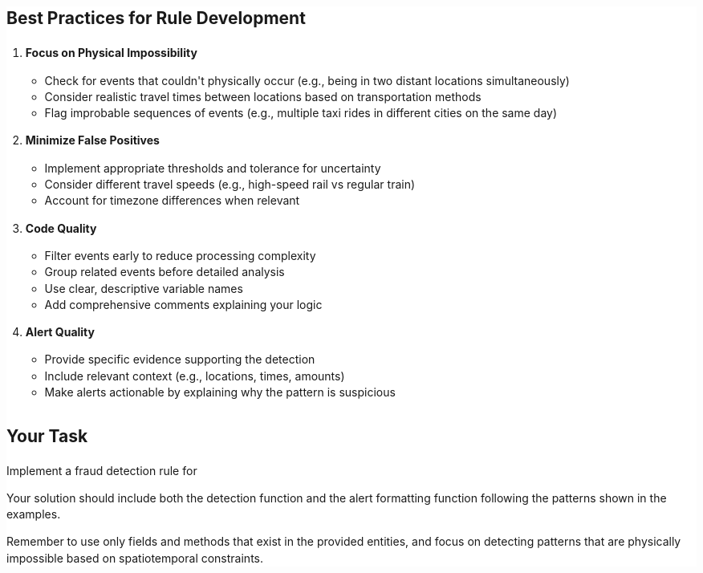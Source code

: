 ## Best Practices for Rule Development

1. **Focus on Physical Impossibility**
   - Check for events that couldn't physically occur (e.g., being in two distant locations simultaneously)
   - Consider realistic travel times between locations based on transportation methods
   - Flag improbable sequences of events (e.g., multiple taxi rides in different cities on the same day)

2. **Minimize False Positives**
   - Implement appropriate thresholds and tolerance for uncertainty
   - Consider different travel speeds (e.g., high-speed rail vs regular train)
   - Account for timezone differences when relevant

3. **Code Quality**
   - Filter events early to reduce processing complexity
   - Group related events before detailed analysis
   - Use clear, descriptive variable names
   - Add comprehensive comments explaining your logic

4. **Alert Quality**
   - Provide specific evidence supporting the detection
   - Include relevant context (e.g., locations, times, amounts)
   - Make alerts actionable by explaining why the pattern is suspicious

## Your Task

Implement a fraud detection rule for <Narrative Descrisption of the Pattern Or Leave as Empty for Rule Generation From Scratch>


Your solution should include both the detection function and the alert formatting function following the patterns shown in the examples.

Remember to use only fields and methods that exist in the provided entities, and focus on detecting patterns that are physically impossible based on spatiotemporal constraints.